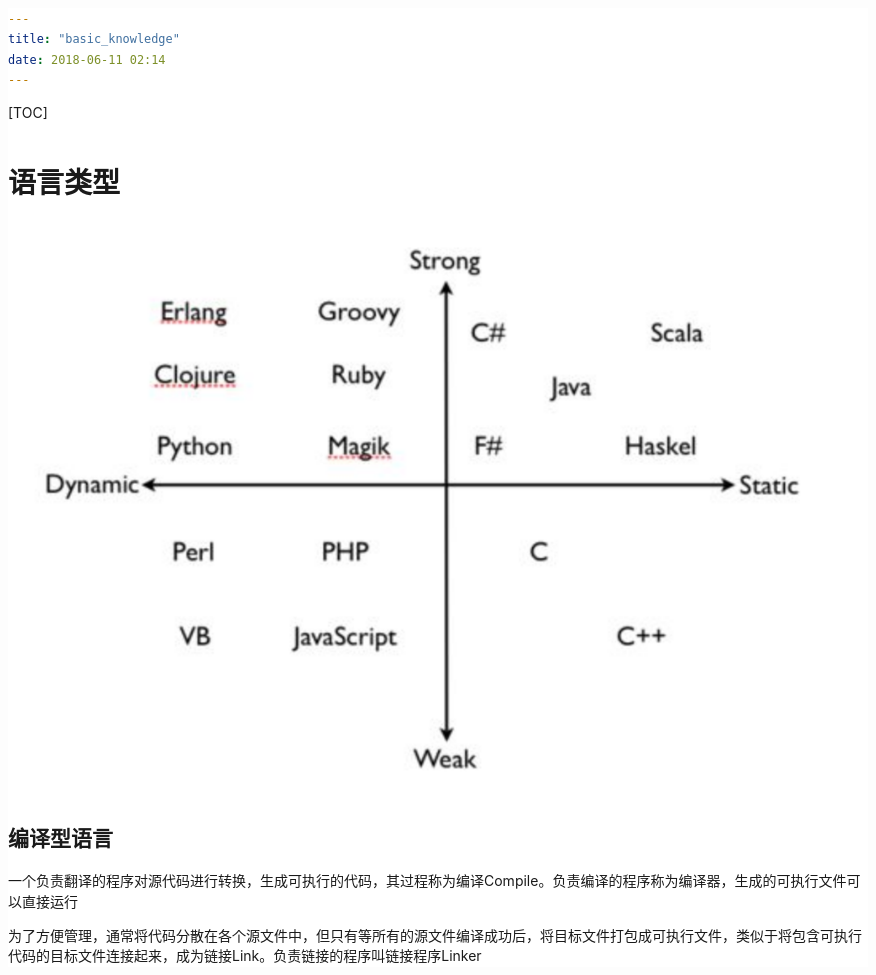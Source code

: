 ```yaml
---
title: "basic_knowledge"
date: 2018-06-11 02:14
---
```


[TOC]





# 语言类型

![image-20200326210103024](basic_knowledge.assets/image-20200326210103024.png)





## 编译型语言

一个负责翻译的程序对源代码进行转换，生成可执行的代码，其过程称为编译Compile。负责编译的程序称为编译器，生成的可执行文件可以直接运行

为了方便管理，通常将代码分散在各个源文件中，但只有等所有的源文件编译成功后，将目标文件打包成可执行文件，类似于将包含可执行代码的目标文件连接起来，成为链接Link。负责链接的程序叫链接程序Linker
